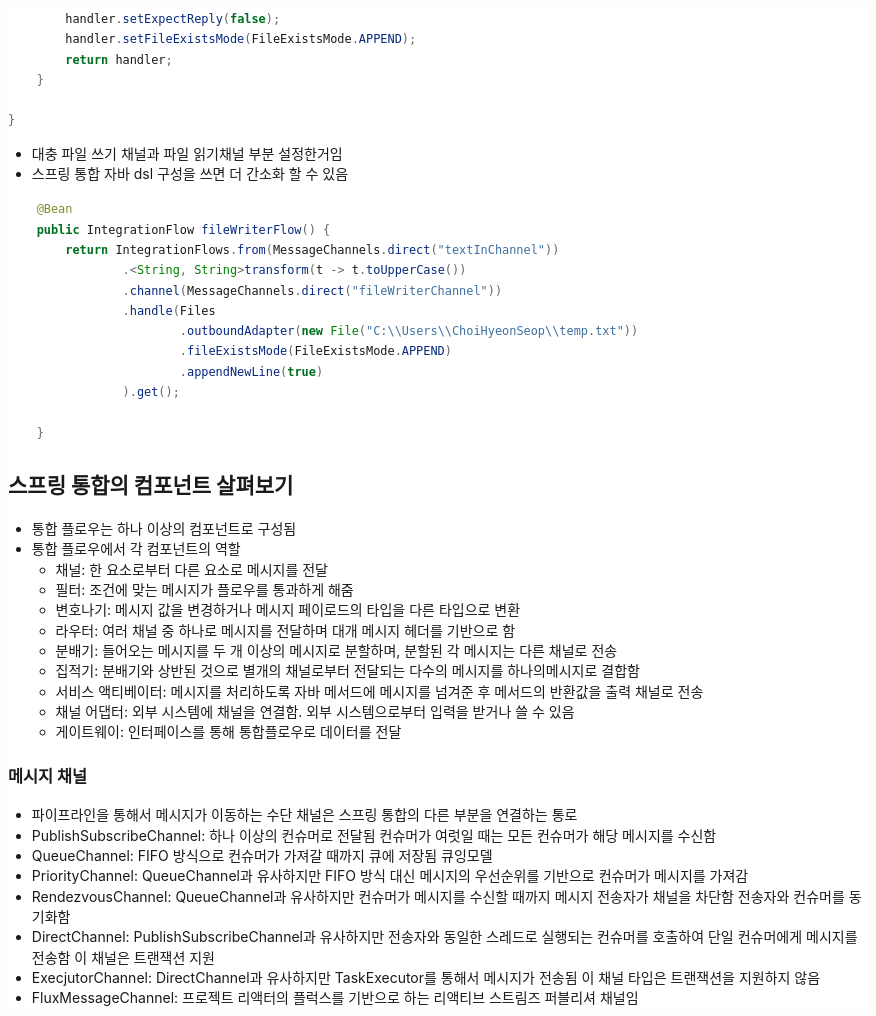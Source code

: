 ```java
        handler.setExpectReply(false);
        handler.setFileExistsMode(FileExistsMode.APPEND);
        return handler;
    }

}

```

- 대충 파일 쓰기 채널과 파일 읽기채널 부분 설정한거임
- 스프링 통합 자바 dsl 구성을 쓰면 더 간소화 할 수 있음

```java
    @Bean
    public IntegrationFlow fileWriterFlow() {
        return IntegrationFlows.from(MessageChannels.direct("textInChannel"))
                .<String, String>transform(t -> t.toUpperCase())
                .channel(MessageChannels.direct("fileWriterChannel"))
                .handle(Files
                        .outboundAdapter(new File("C:\\Users\\ChoiHyeonSeop\\temp.txt"))
                        .fileExistsMode(FileExistsMode.APPEND)
                        .appendNewLine(true)
                ).get();
        
    }
```



## 스프링 통합의 컴포넌트 살펴보기

- 통합 플로우는 하나 이상의 컴포넌트로 구성됨
- 통합 플로우에서 각 컴포넌트의 역할
  - 채널: 한 요소로부터 다른 요소로 메시지를 전달
  - 필터: 조건에 맞는 메시지가 플로우를 통과하게 해줌
  - 변호나기: 메시지 값을 변경하거나 메시지 페이로드의 타입을 다른 타입으로 변환
  - 라우터: 여러 채널 중 하나로 메시지를 전달하며 대개 메시지 헤더를 기반으로 함
  - 분배기: 들어오는 메시지를 두 개 이상의 메시지로 분할하며, 분할된 각 메시지는 다른 채널로 전송
  - 집적기: 분배기와 상반된 것으로 별개의 채널로부터 전달되는 다수의 메시지를 하나의메시지로 결합함
  - 서비스 액티베이터: 메시지를 처리하도록 자바 메서드에 메시지를 넘겨준 후 메서드의 반환값을 출력 채널로 전송
  - 채널 어댑터: 외부 시스템에 채널을 연결함. 외부 시스템으로부터 입력을 받거나 쓸 수 있음
  - 게이트웨이: 인터페이스를 통해 통합플로우로 데이터를 전달

### 메시지 채널

- 파이프라인을 통해서 메시지가 이동하는 수단 채널은 스프링 통합의 다른 부분을 연결하는 통로
- PublishSubscribeChannel: 하나 이상의 컨슈머로 전달됨 컨슈머가 여럿일 때는 모든 컨슈머가 해당 메시지를 수신함
- QueueChannel: FIFO 방식으로 컨슈머가 가져갈 때까지 큐에 저장됨 큐잉모델
- PriorityChannel: QueueChannel과 유사하지만 FIFO 방식 대신 메시지의 우선순위를 기반으로 컨슈머가 메시지를 가져감
- RendezvousChannel: QueueChannel과 유사하지만 컨슈머가 메시지를 수신할 때까지 메시지 전송자가 채널을 차단함 전송자와 컨슈머를 동기화함
- DirectChannel: PublishSubscribeChannel과 유사하지만 전송자와 동일한 스레드로 실행되는 컨슈머를 호출하여 단일 컨슈머에게 메시지를 전송함 이 채널은 트랜잭션 지원
- ExecjutorChannel: DirectChannel과 유사하지만 TaskExecutor를 통해서 메시지가 전송됨 이 채널 타입은 트랜잭션을 지원하지 않음
- FluxMessageChannel: 프로젝트 리액터의 플럭스를 기반으로 하는 리액티브 스트림즈 퍼블리셔 채널임
